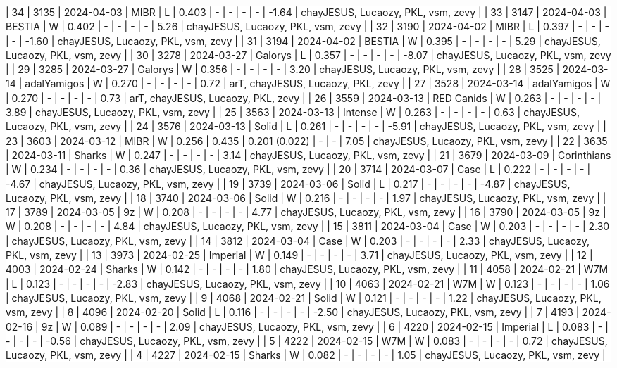 |           34 |     3135 | 2024-04-03 | MIBR           | L   | 0.403      | -            | -                | -                | -         |    -1.64 | chayJESUS, Lucaozy, PKL, vsm, zevy   |
|           33 |     3147 | 2024-04-03 | BESTIA         | W   | 0.402      | -            | -                | -                | -         |     5.26 | chayJESUS, Lucaozy, PKL, vsm, zevy   |
|           32 |     3190 | 2024-04-02 | MIBR           | L   | 0.397      | -            | -                | -                | -         |    -1.60 | chayJESUS, Lucaozy, PKL, vsm, zevy   |
|           31 |     3194 | 2024-04-02 | BESTIA         | W   | 0.395      | -            | -                | -                | -         |     5.29 | chayJESUS, Lucaozy, PKL, vsm, zevy   |
|           30 |     3278 | 2024-03-27 | Galorys        | L   | 0.357      | -            | -                | -                | -         |    -8.07 | chayJESUS, Lucaozy, PKL, vsm, zevy   |
|           29 |     3285 | 2024-03-27 | Galorys        | W   | 0.356      | -            | -                | -                | -         |     3.20 | chayJESUS, Lucaozy, PKL, vsm, zevy   |
|           28 |     3525 | 2024-03-14 | adalYamigos    | W   | 0.270      | -            | -                | -                | -         |     0.72 | arT, chayJESUS, Lucaozy, PKL, zevy   |
|           27 |     3528 | 2024-03-14 | adalYamigos    | W   | 0.270      | -            | -                | -                | -         |     0.73 | arT, chayJESUS, Lucaozy, PKL, zevy   |
|           26 |     3559 | 2024-03-13 | RED Canids     | W   | 0.263      | -            | -                | -                | -         |     3.89 | chayJESUS, Lucaozy, PKL, vsm, zevy   |
|           25 |     3563 | 2024-03-13 | Intense        | W   | 0.263      | -            | -                | -                | -         |     0.63 | chayJESUS, Lucaozy, PKL, vsm, zevy   |
|           24 |     3576 | 2024-03-13 | Solid          | L   | 0.261      | -            | -                | -                | -         |    -5.91 | chayJESUS, Lucaozy, PKL, vsm, zevy   |
|           23 |     3603 | 2024-03-12 | MIBR           | W   | 0.256      | 0.435        | 0.201 (0.022)    | -                | -         |     7.05 | chayJESUS, Lucaozy, PKL, vsm, zevy   |
|           22 |     3635 | 2024-03-11 | Sharks         | W   | 0.247      | -            | -                | -                | -         |     3.14 | chayJESUS, Lucaozy, PKL, vsm, zevy   |
|           21 |     3679 | 2024-03-09 | Corinthians    | W   | 0.234      | -            | -                | -                | -         |     0.36 | chayJESUS, Lucaozy, PKL, vsm, zevy   |
|           20 |     3714 | 2024-03-07 | Case           | L   | 0.222      | -            | -                | -                | -         |    -4.67 | chayJESUS, Lucaozy, PKL, vsm, zevy   |
|           19 |     3739 | 2024-03-06 | Solid          | L   | 0.217      | -            | -                | -                | -         |    -4.87 | chayJESUS, Lucaozy, PKL, vsm, zevy   |
|           18 |     3740 | 2024-03-06 | Solid          | W   | 0.216      | -            | -                | -                | -         |     1.97 | chayJESUS, Lucaozy, PKL, vsm, zevy   |
|           17 |     3789 | 2024-03-05 | 9z             | W   | 0.208      | -            | -                | -                | -         |     4.77 | chayJESUS, Lucaozy, PKL, vsm, zevy   |
|           16 |     3790 | 2024-03-05 | 9z             | W   | 0.208      | -            | -                | -                | -         |     4.84 | chayJESUS, Lucaozy, PKL, vsm, zevy   |
|           15 |     3811 | 2024-03-04 | Case           | W   | 0.203      | -            | -                | -                | -         |     2.30 | chayJESUS, Lucaozy, PKL, vsm, zevy   |
|           14 |     3812 | 2024-03-04 | Case           | W   | 0.203      | -            | -                | -                | -         |     2.33 | chayJESUS, Lucaozy, PKL, vsm, zevy   |
|           13 |     3973 | 2024-02-25 | Imperial       | W   | 0.149      | -            | -                | -                | -         |     3.71 | chayJESUS, Lucaozy, PKL, vsm, zevy   |
|           12 |     4003 | 2024-02-24 | Sharks         | W   | 0.142      | -            | -                | -                | -         |     1.80 | chayJESUS, Lucaozy, PKL, vsm, zevy   |
|           11 |     4058 | 2024-02-21 | W7M            | L   | 0.123      | -            | -                | -                | -         |    -2.83 | chayJESUS, Lucaozy, PKL, vsm, zevy   |
|           10 |     4063 | 2024-02-21 | W7M            | W   | 0.123      | -            | -                | -                | -         |     1.06 | chayJESUS, Lucaozy, PKL, vsm, zevy   |
|            9 |     4068 | 2024-02-21 | Solid          | W   | 0.121      | -            | -                | -                | -         |     1.22 | chayJESUS, Lucaozy, PKL, vsm, zevy   |
|            8 |     4096 | 2024-02-20 | Solid          | L   | 0.116      | -            | -                | -                | -         |    -2.50 | chayJESUS, Lucaozy, PKL, vsm, zevy   |
|            7 |     4193 | 2024-02-16 | 9z             | W   | 0.089      | -            | -                | -                | -         |     2.09 | chayJESUS, Lucaozy, PKL, vsm, zevy   |
|            6 |     4220 | 2024-02-15 | Imperial       | L   | 0.083      | -            | -                | -                | -         |    -0.56 | chayJESUS, Lucaozy, PKL, vsm, zevy   |
|            5 |     4222 | 2024-02-15 | W7M            | W   | 0.083      | -            | -                | -                | -         |     0.72 | chayJESUS, Lucaozy, PKL, vsm, zevy   |
|            4 |     4227 | 2024-02-15 | Sharks         | W   | 0.082      | -            | -                | -                | -         |     1.05 | chayJESUS, Lucaozy, PKL, vsm, zevy   |